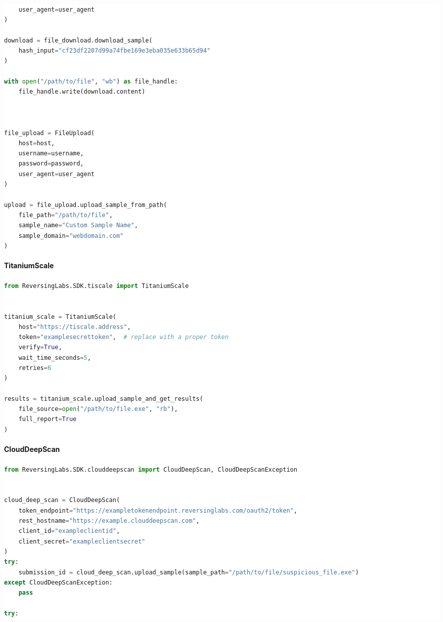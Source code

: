 ```python
    user_agent=user_agent
)

download = file_download.download_sample(
    hash_input="cf23df2207d99a74fbe169e3eba035e633b65d94"
)

with open("/path/to/file", "wb") as file_handle:
    file_handle.write(download.content)



file_upload = FileUpload(
    host=host,
    username=username,
    password=password,
    user_agent=user_agent
)

upload = file_upload.upload_sample_from_path(
    file_path="/path/to/file",
    sample_name="Custom Sample Name",
    sample_domain="webdomain.com"
)
```

#### TitaniumScale
```python
from ReversingLabs.SDK.tiscale import TitaniumScale


titanium_scale = TitaniumScale(
    host="https://tiscale.address",
    token="examplesecrettoken",  # replace with a proper token
    verify=True,
    wait_time_seconds=5,
    retries=6
)

results = titanium_scale.upload_sample_and_get_results(
    file_source=open("/path/to/file.exe", "rb"),
    full_report=True
)
```


#### CloudDeepScan
```python
from ReversingLabs.SDK.clouddeepscan import CloudDeepScan, CloudDeepScanException


cloud_deep_scan = CloudDeepScan(
    token_endpoint="https://exampletokenendpoint.reversinglabs.com/oauth2/token",
    rest_hostname="https://example.clouddeepscan.com",
    client_id="exampleclientid",
    client_secret="exampleclientsecret"
)
try:
    submission_id = cloud_deep_scan.upload_sample(sample_path="/path/to/file/suspicious_file.exe")
except CloudDeepScanException:
    pass

try:
```
